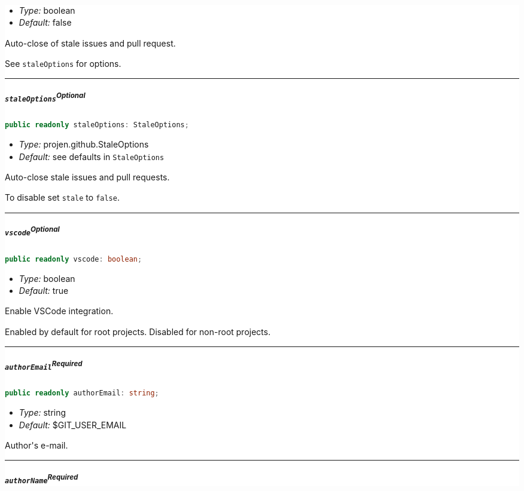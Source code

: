 - *Type:* boolean
- *Default:* false

Auto-close of stale issues and pull request.

See `staleOptions` for options.

---

##### `staleOptions`<sup>Optional</sup> <a name="staleOptions" id="@opencloudengineer/py-project.PyProjectOptions.property.staleOptions"></a>

```typescript
public readonly staleOptions: StaleOptions;
```

- *Type:* projen.github.StaleOptions
- *Default:* see defaults in `StaleOptions`

Auto-close stale issues and pull requests.

To disable set `stale` to `false`.

---

##### `vscode`<sup>Optional</sup> <a name="vscode" id="@opencloudengineer/py-project.PyProjectOptions.property.vscode"></a>

```typescript
public readonly vscode: boolean;
```

- *Type:* boolean
- *Default:* true

Enable VSCode integration.

Enabled by default for root projects. Disabled for non-root projects.

---

##### `authorEmail`<sup>Required</sup> <a name="authorEmail" id="@opencloudengineer/py-project.PyProjectOptions.property.authorEmail"></a>

```typescript
public readonly authorEmail: string;
```

- *Type:* string
- *Default:* $GIT_USER_EMAIL

Author's e-mail.

---

##### `authorName`<sup>Required</sup> <a name="authorName" id="@opencloudengineer/py-project.PyProjectOptions.property.authorName"></a>

